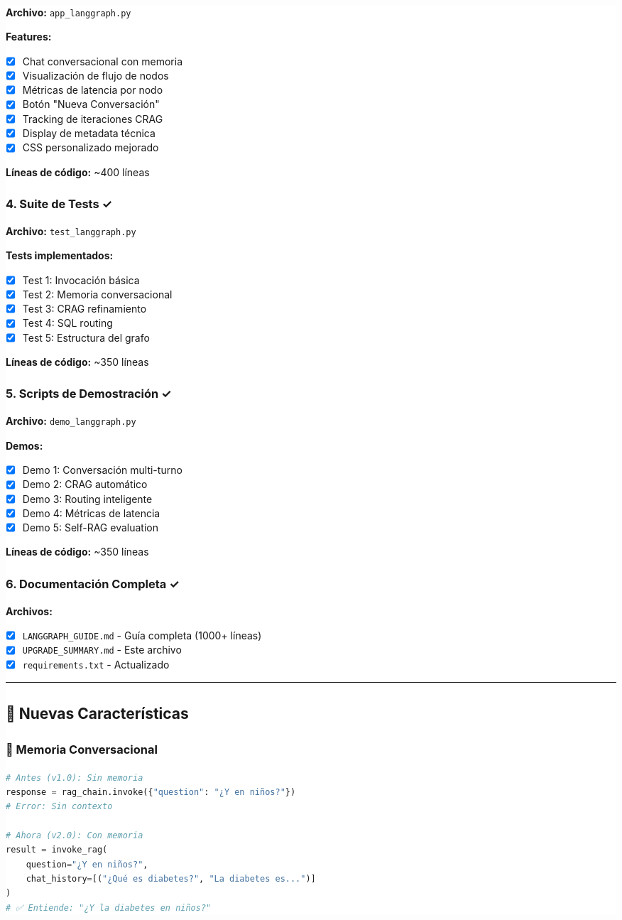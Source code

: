 **Archivo:** `app_langgraph.py`

**Features:**
- [x] Chat conversacional con memoria
- [x] Visualización de flujo de nodos
- [x] Métricas de latencia por nodo
- [x] Botón "Nueva Conversación"
- [x] Tracking de iteraciones CRAG
- [x] Display de metadata técnica
- [x] CSS personalizado mejorado

**Líneas de código:** ~400 líneas

### 4. **Suite de Tests** ✓

**Archivo:** `test_langgraph.py`

**Tests implementados:**
- [x] Test 1: Invocación básica
- [x] Test 2: Memoria conversacional
- [x] Test 3: CRAG refinamiento
- [x] Test 4: SQL routing
- [x] Test 5: Estructura del grafo

**Líneas de código:** ~350 líneas

### 5. **Scripts de Demostración** ✓

**Archivo:** `demo_langgraph.py`

**Demos:**
- [x] Demo 1: Conversación multi-turno
- [x] Demo 2: CRAG automático
- [x] Demo 3: Routing inteligente
- [x] Demo 4: Métricas de latencia
- [x] Demo 5: Self-RAG evaluation

**Líneas de código:** ~350 líneas

### 6. **Documentación Completa** ✓

**Archivos:**
- [x] `LANGGRAPH_GUIDE.md` - Guía completa (1000+ líneas)
- [x] `UPGRADE_SUMMARY.md` - Este archivo
- [x] `requirements.txt` - Actualizado

---

## 🎯 Nuevas Características

### 🧠 Memoria Conversacional
```python
# Antes (v1.0): Sin memoria
response = rag_chain.invoke({"question": "¿Y en niños?"})
# Error: Sin contexto

# Ahora (v2.0): Con memoria
result = invoke_rag(
    question="¿Y en niños?",
    chat_history=[("¿Qué es diabetes?", "La diabetes es...")]
)
# ✅ Entiende: "¿Y la diabetes en niños?"
```
